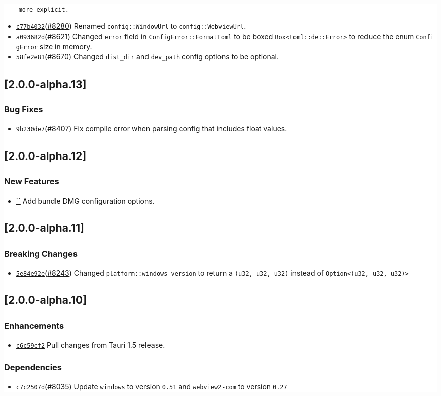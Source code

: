         more explicit.

-   [`c77b4032`](https://www.github.com/tauri-apps/tauri/commit/c77b40324ea9bf580871fc11aed69ba0c9b6b8cf)([#8280](https://www.github.com/tauri-apps/tauri/pull/8280))
    Renamed `config::WindowUrl` to `config::WebviewUrl`.
-   [`a093682d`](https://www.github.com/tauri-apps/tauri/commit/a093682d2df7169b024bb4f736c7f1fd2ea8b327)([#8621](https://www.github.com/tauri-apps/tauri/pull/8621))
    Changed `error` field in `ConfigError::FormatToml` to be boxed
    `Box<toml::de::Error>` to reduce the enum `ConfigError` size in memory.
-   [`58fe2e81`](https://www.github.com/tauri-apps/tauri/commit/58fe2e812a85b9f4eba105286a63f271ea637836)([#8670](https://www.github.com/tauri-apps/tauri/pull/8670))
    Changed `dist_dir` and `dev_path` config options to be optional.

## \[2.0.0-alpha.13]

### Bug Fixes

-   [`9b230de7`](https://www.github.com/tauri-apps/tauri/commit/9b230de7bc6690c2733f5324d50b999af1f7a6ef)([#8407](https://www.github.com/tauri-apps/tauri/pull/8407))
    Fix compile error when parsing config that includes float values.

## \[2.0.0-alpha.12]

### New Features

-   [\`\`](https://www.github.com/tauri-apps/tauri/commit/undefined) Add bundle
    DMG configuration options.

## \[2.0.0-alpha.11]

### Breaking Changes

-   [`5e84e92e`](https://www.github.com/tauri-apps/tauri/commit/5e84e92e99376f24b730f8eba002239379b593e1)([#8243](https://www.github.com/tauri-apps/tauri/pull/8243))
    Changed `platform::windows_version` to return a `(u32, u32, u32)` instead of
    `Option<(u32, u32, u32)>`

## \[2.0.0-alpha.10]

### Enhancements

-   [`c6c59cf2`](https://www.github.com/tauri-apps/tauri/commit/c6c59cf2373258b626b00a26f4de4331765dd487)
    Pull changes from Tauri 1.5 release.

### Dependencies

-   [`c7c2507d`](https://www.github.com/tauri-apps/tauri/commit/c7c2507da16a9beb71bf06745fe7ac1325ab7c2a)([#8035](https://www.github.com/tauri-apps/tauri/pull/8035))
    Update `windows` to version `0.51` and `webview2-com` to version `0.27`
